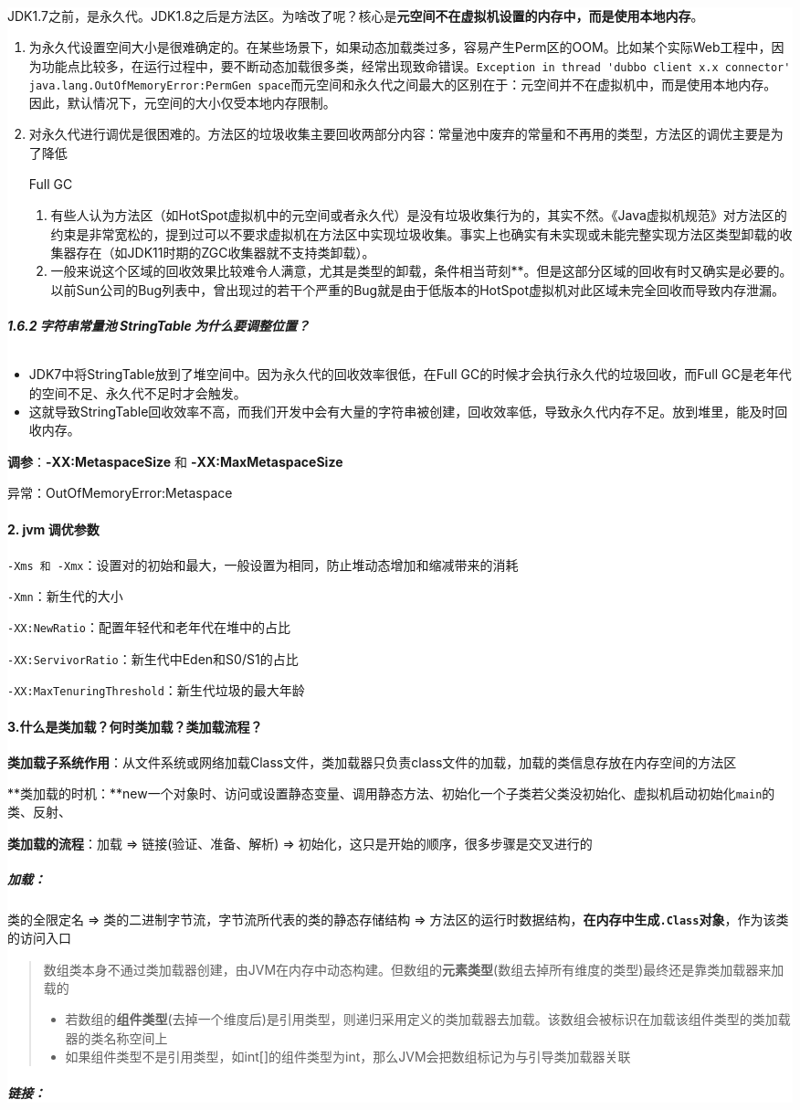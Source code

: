 JDK1.7之前，是永久代。JDK1.8之后是方法区。为啥改了呢？核心是**元空间不在虚拟机设置的内存中，而是使用本地内存**。

1. 为永久代设置空间大小是很难确定的。在某些场景下，如果动态加载类过多，容易产生Perm区的OOM。比如某个实际Web工程中，因为功能点比较多，在运行过程中，要不断动态加载很多类，经常出现致命错误。`Exception in thread 'dubbo client x.x connector' java.lang.OutOfMemoryError:PermGen space`而元空间和永久代之间最大的区别在于：元空间并不在虚拟机中，而是使用本地内存。 因此，默认情况下，元空间的大小仅受本地内存限制。

2. 对永久代进行调优是很困难的。方法区的垃圾收集主要回收两部分内容：常量池中废弃的常量和不再用的类型，方法区的调优主要是为了降低

   Full GC

   1. 有些人认为方法区（如HotSpot虚拟机中的元空间或者永久代）是没有垃圾收集行为的，其实不然。《Java虚拟机规范》对方法区的约束是非常宽松的，提到过可以不要求虚拟机在方法区中实现垃圾收集。事实上也确实有未实现或未能完整实现方法区类型卸载的收集器存在（如JDK11时期的ZGC收集器就不支持类卸载）。
   2. 一般来说这个区域的回收效果比较难令人满意，尤其是类型的卸载，条件相当苛刻**。但是这部分区域的回收有时又确实是必要的。以前Sun公司的Bug列表中，曾出现过的若干个严重的Bug就是由于低版本的HotSpot虚拟机对此区域未完全回收而导致内存泄漏。

###### **1.6.2 字符串常量池 StringTable 为什么要调整位置？**

- JDK7中将StringTable放到了堆空间中。因为永久代的回收效率很低，在Full GC的时候才会执行永久代的垃圾回收，而Full GC是老年代的空间不足、永久代不足时才会触发。
- 这就导致StringTable回收效率不高，而我们开发中会有大量的字符串被创建，回收效率低，导致永久代内存不足。放到堆里，能及时回收内存。



**调参**：**-XX:MetaspaceSize** 和 **-XX:MaxMetaspaceSize**

异常：OutOfMemoryError:Metaspace









#### 2. jvm 调优参数

`-Xms 和 -Xmx`：设置对的初始和最大，一般设置为相同，防止堆动态增加和缩减带来的消耗

`-Xmn`：新生代的大小

`-XX:NewRatio`：配置年轻代和老年代在堆中的占比

`-XX:ServivorRatio`：新生代中Eden和S0/S1的占比

`-XX:MaxTenuringThreshold`：新生代垃圾的最大年龄

#### 3.什么是类加载？何时类加载？类加载流程？

**类加载子系统作用**：从文件系统或网络加载Class文件，类加载器只负责class文件的加载，加载的类信息存放在内存空间的方法区

**类加载的时机：**new一个对象时、访问或设置静态变量、调用静态方法、初始化一个子类若父类没初始化、虚拟机启动初始化`main`的类、反射、

**类加载的流程**：加载 => 链接(验证、准备、解析) => 初始化，这只是开始的顺序，很多步骤是交叉进行的

##### **加载**：

类的全限定名 => 类的二进制字节流，字节流所代表的类的静态存储结构 => 方法区的运行时数据结构，**在内存中生成`.Class`对象**，作为该类的访问入口

> 数组类本身不通过类加载器创建，由JVM在内存中动态构建。但数组的**元素类型**(数组去掉所有维度的类型)最终还是靠类加载器来加载的
>
> * 若数组的**组件类型**(去掉一个维度后)是引用类型，则递归采用定义的类加载器去加载。该数组会被标识在加载该组件类型的类加载器的类名称空间上
> * 如果组件类型不是引用类型，如int[]的组件类型为int，那么JVM会把数组标记为与引导类加载器关联

##### **链接**：
